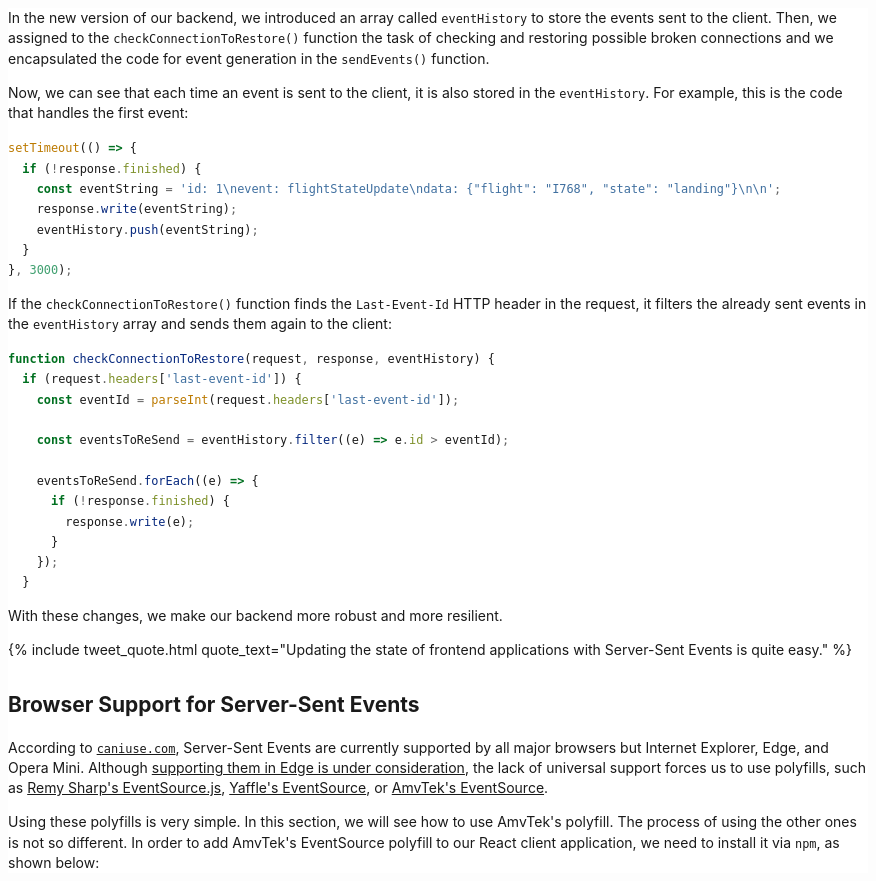 In the new version of our backend, we introduced an array called `eventHistory` to store the events sent to the client. Then, we assigned to the `checkConnectionToRestore()` function the task of checking and restoring possible broken connections and we encapsulated the code for event generation in the `sendEvents()` function.

Now, we can see that each time an event is sent to the client, it is also stored in the `eventHistory`. For example, this is the code that handles the first event:

```javascript
setTimeout(() => {
  if (!response.finished) {
    const eventString = 'id: 1\nevent: flightStateUpdate\ndata: {"flight": "I768", "state": "landing"}\n\n';
    response.write(eventString);
    eventHistory.push(eventString);
  }
}, 3000);
```

If the `checkConnectionToRestore()` function finds the `Last-Event-Id` HTTP header in the request, it filters the already sent events in the `eventHistory` array and sends them again to the client:

```javascript
function checkConnectionToRestore(request, response, eventHistory) {
  if (request.headers['last-event-id']) {
    const eventId = parseInt(request.headers['last-event-id']);

    const eventsToReSend = eventHistory.filter((e) => e.id > eventId);

    eventsToReSend.forEach((e) => {
      if (!response.finished) {
        response.write(e);
      }
    });
  }
```

With these changes, we make our backend more robust and more resilient.

{% include tweet_quote.html quote_text="Updating the state of frontend applications with Server-Sent Events is quite easy." %}

## Browser Support for Server-Sent Events

According to [`caniuse.com`](https://caniuse.com/#search=server%20sent%20events), Server-Sent Events are currently supported by all major browsers but Internet Explorer, Edge, and Opera Mini. Although [supporting them in Edge is under consideration](https://developer.microsoft.com/en-us/microsoft-edge/platform/status/serversenteventseventsource/), the lack of universal support forces us to use polyfills, such as [Remy Sharp's EventSource.js](https://github.com/remy/polyfills/blob/master/EventSource.js), [Yaffle's EventSource](https://github.com/Yaffle/EventSource), or [AmvTek's EventSource](https://github.com/amvtek/EventSource).

Using these polyfills is very simple. In this section, we will see how to use AmvTek's polyfill. The process of using the other ones is not so different. In order to add AmvTek's EventSource polyfill to our React client application, we need to install it via `npm`, as shown below: 
